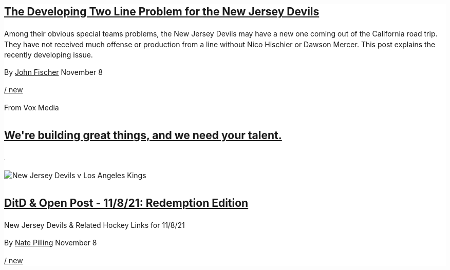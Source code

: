 [The Developing Two Line Problem for the New Jersey Devils](https://www.allaboutthejersey.com/2021/11/8/22768776/developing-two-line-problem-new-jersey-devils-without-hischier-mercer-then-what)
-------------------------------------------------------------------------------------------------------------------------------------------------------------------------------------------------

Among their obvious special teams problems, the New Jersey Devils may have a new one coming out of the California road trip. They have not received much offense or production from a line without Nico Hischier or Dawson Mercer. This post explains the recently developing issue.

<span class="c-byline-wrapper"> By <span class="c-byline__item"> [<span class="c-byline__author-name">John Fischer</span>](https://www.sbnation.com/users/John%20Fischer) </span> <span class="c-byline__item"> November 8 </span> <span class="c-byline__item"> </span></span>

[<span class="coral-count" data-coral-url="https://www.allaboutthejersey.com/2021/11/8/22768776/developing-two-line-problem-new-jersey-devils-without-hischier-mercer-then-what"></span> <span class="c-entry-stat--words__unread" data-ui="unread"> / <span class="c-entry-stat__comment-data" data-ui="unread-data"></span> <span class="c-entry-stat--words__word">new</span> </span>](https://www.allaboutthejersey.com/2021/11/8/22768776/developing-two-line-problem-new-jersey-devils-without-hischier-mercer-then-what#comments)

<span class="c-byline__gear"> </span>

<a href="https://www.voxmedia.com/careers" class="c-entry-box--compact__image-wrapper"></a>

<span class="c-entry-box--compact__community" data-native-ad-id="eyebrow">From Vox Media</span>

[We're building great things, and we need your talent.](https://www.voxmedia.com/careers)
-----------------------------------------------------------------------------------------

<span class="c-byline" data-native-ad-id="byline"></span> <a href="https://www.voxmedia.com/careers" class="c-entry-box__ad-logo"></a>

<a href="https://www.allaboutthejersey.com/2021/11/8/22769276/devils-in-the-details-11-8-21-redemption-edition" class="c-entry-box--compact__image-wrapper"></a>

<img src="data:image/gif;base64,R0lGODlhAQABAIAAAAUEBAAAACwAAAAAAQABAAACAkQBADs" alt="New Jersey Devils v Los Angeles Kings" class="c-dynamic-image" />

![New Jersey Devils v Los Angeles Kings](https://cdn.vox-cdn.com/uploads/chorus_image/image/70110934/1351682486.0.jpg)

[DitD & Open Post - 11/8/21: Redemption Edition](https://www.allaboutthejersey.com/2021/11/8/22769276/devils-in-the-details-11-8-21-redemption-edition)
-------------------------------------------------------------------------------------------------------------------------------------------------------

New Jersey Devils & Related Hockey Links for 11/8/21

<span class="c-byline-wrapper"> By <span class="c-byline__item"> [<span class="c-byline__author-name">Nate Pilling</span>](https://www.sbnation.com/users/Nate%20Pilling) </span> <span class="c-byline__item"> November 8 </span> <span class="c-byline__item"> </span></span>

[<span class="coral-count" data-coral-url="https://www.allaboutthejersey.com/2021/11/8/22769276/devils-in-the-details-11-8-21-redemption-edition"></span> <span class="c-entry-stat--words__unread" data-ui="unread"> / <span class="c-entry-stat__comment-data" data-ui="unread-data"></span> <span class="c-entry-stat--words__word">new</span> </span>](https://www.allaboutthejersey.com/2021/11/8/22769276/devils-in-the-details-11-8-21-redemption-edition#comments)

<span class="c-byline__gear"> </span>

<a href="https://www.allaboutthejersey.com/2021/11/7/22767002/weekly-metropolitan-division-snapshot-11-7-11-13-carolina-hurricanes-first-new-jersey-devils-seventh" class="c-entry-box--compact__image-wrapper"></a>

